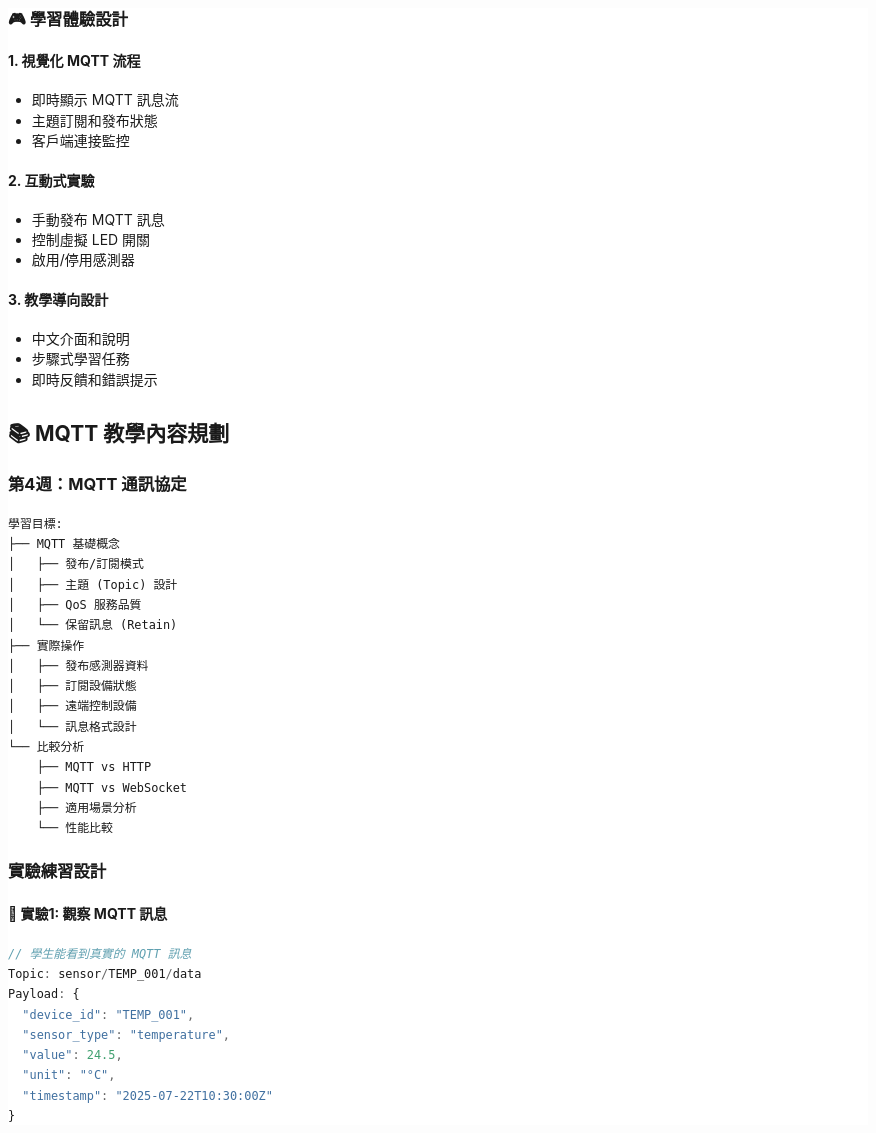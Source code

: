 ### 🎮 **學習體驗設計**

#### 1. **視覺化 MQTT 流程**
- 即時顯示 MQTT 訊息流
- 主題訂閱和發布狀態
- 客戶端連接監控

#### 2. **互動式實驗**
- 手動發布 MQTT 訊息
- 控制虛擬 LED 開關
- 啟用/停用感測器

#### 3. **教學導向設計**
- 中文介面和說明
- 步驟式學習任務
- 即時反饋和錯誤提示

## 📚 MQTT 教學內容規劃

### 第4週：MQTT 通訊協定
```
學習目標:
├── MQTT 基礎概念
│   ├── 發布/訂閱模式
│   ├── 主題 (Topic) 設計
│   ├── QoS 服務品質
│   └── 保留訊息 (Retain)
├── 實際操作
│   ├── 發布感測器資料
│   ├── 訂閱設備狀態
│   ├── 遠端控制設備
│   └── 訊息格式設計
└── 比較分析
    ├── MQTT vs HTTP
    ├── MQTT vs WebSocket  
    ├── 適用場景分析
    └── 性能比較
```

### 實驗練習設計

#### 🧪 **實驗1: 觀察 MQTT 訊息**
```javascript
// 學生能看到真實的 MQTT 訊息
Topic: sensor/TEMP_001/data
Payload: {
  "device_id": "TEMP_001",
  "sensor_type": "temperature", 
  "value": 24.5,
  "unit": "°C",
  "timestamp": "2025-07-22T10:30:00Z"
}
```
